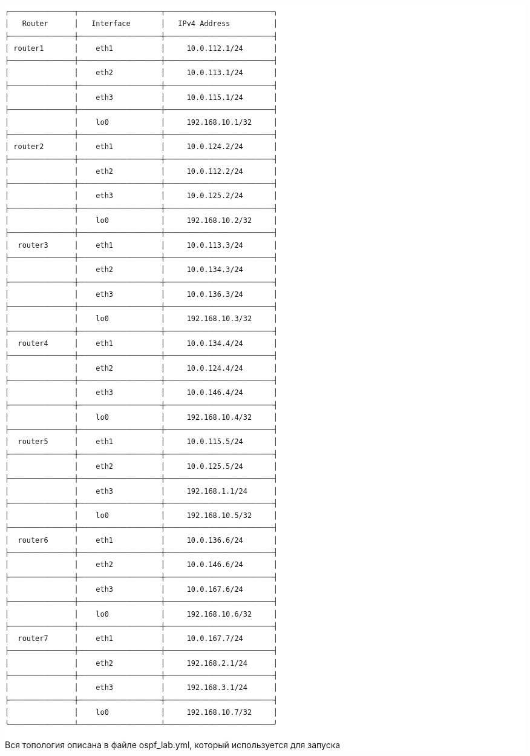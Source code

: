 ```
╭───────────────┬───────────────────┬─────────────────────────╮
│   Router      │   Interface       │   IPv4 Address          │
├───────────────┼───────────────────┼─────────────────────────┤
│ router1       │    eth1           │     10.0.112.1/24       │
├───────────────┼───────────────────┼─────────────────────────┤
│               │    eth2           │     10.0.113.1/24       │
├───────────────┼───────────────────┼─────────────────────────┤
│               │    eth3           │     10.0.115.1/24       │
├───────────────┼───────────────────┼─────────────────────────┤
│               │    lo0            │     192.168.10.1/32     │
├───────────────┼───────────────────┼─────────────────────────┤
│ router2       │    eth1           │     10.0.124.2/24       │
├───────────────┼───────────────────┼─────────────────────────┤
│               │    eth2           │     10.0.112.2/24       │
├───────────────┼───────────────────┼─────────────────────────┤
│               │    eth3           │     10.0.125.2/24       │
├───────────────┼───────────────────┼─────────────────────────┤
│               │    lo0            │     192.168.10.2/32     │
├───────────────┼───────────────────┼─────────────────────────┤
│  router3      │    eth1           │     10.0.113.3/24       │
├───────────────┼───────────────────┼─────────────────────────┤
│               │    eth2           │     10.0.134.3/24       │
├───────────────┼───────────────────┼─────────────────────────┤
│               │    eth3           │     10.0.136.3/24       │
├───────────────┼───────────────────┼─────────────────────────┤
│               │    lo0            │     192.168.10.3/32     │
├───────────────┼───────────────────┼─────────────────────────┤
│  router4      │    eth1           │     10.0.134.4/24       │
├───────────────┼───────────────────┼─────────────────────────┤
│               │    eth2           │     10.0.124.4/24       │
├───────────────┼───────────────────┼─────────────────────────┤
│               │    eth3           │     10.0.146.4/24       │
├───────────────┼───────────────────┼─────────────────────────┤
│               │    lo0            │     192.168.10.4/32     │
├───────────────┼───────────────────┼─────────────────────────┤
│  router5      │    eth1           │     10.0.115.5/24       │
├───────────────┼───────────────────┼─────────────────────────┤
│               │    eth2           │     10.0.125.5/24       │
├───────────────┼───────────────────┼─────────────────────────┤
│               │    eth3           │     192.168.1.1/24      │
├───────────────┼───────────────────┼─────────────────────────┤
│               │    lo0            │     192.168.10.5/32     │
├───────────────┼───────────────────┼─────────────────────────┤
│  router6      │    eth1           │     10.0.136.6/24       │
├───────────────┼───────────────────┼─────────────────────────┤
│               │    eth2           │     10.0.146.6/24       │
├───────────────┼───────────────────┼─────────────────────────┤
│               │    eth3           │     10.0.167.6/24       │
├───────────────┼───────────────────┼─────────────────────────┤
│               │    lo0            │     192.168.10.6/32     │
├───────────────┼───────────────────┼─────────────────────────┤
│  router7      │    eth1           │     10.0.167.7/24       │
├───────────────┼───────────────────┼─────────────────────────┤
│               │    eth2           │     192.168.2.1/24      │
├───────────────┼───────────────────┼─────────────────────────┤
│               │    eth3           │     192.168.3.1/24      │
├───────────────┼───────────────────┼─────────────────────────┤
│               │    lo0            │     192.168.10.7/32     │
╰───────────────┴───────────────────┴─────────────────────────╯
```
Вся топология описана в файле ospf_lab.yml, который используется для запуска
